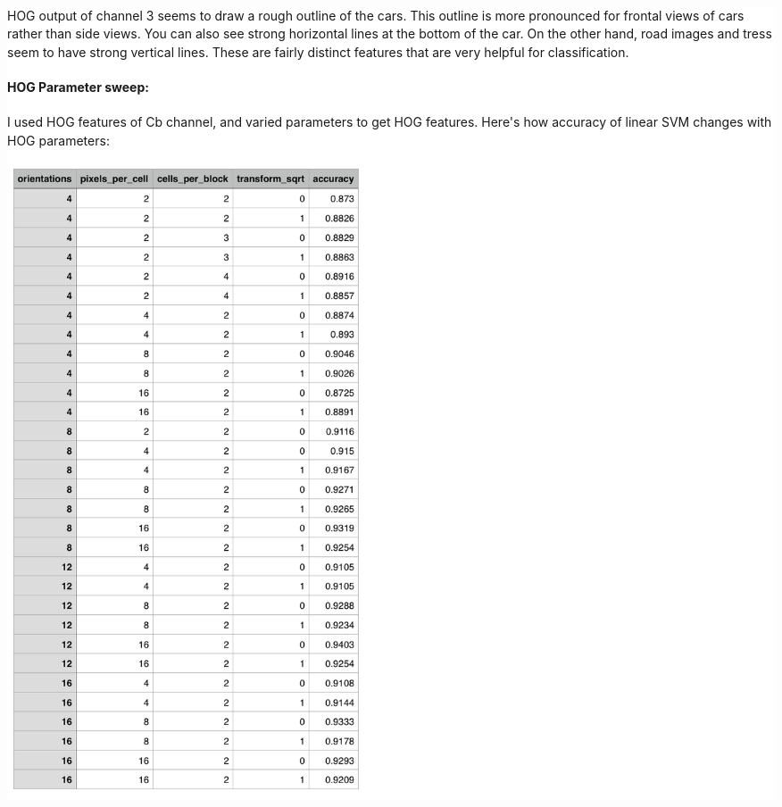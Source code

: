 
HOG output of channel 3 seems to draw a rough outline of the cars. This outline is more pronounced for frontal views of cars rather than side views. You can also see strong horizontal lines at the bottom of the car. On the other hand, road images and tress seem to have strong vertical lines. These are fairly distinct features that are very helpful for classification.

#### HOG Parameter sweep:
I used HOG features of Cb channel, and varied parameters to get HOG features. Here's how accuracy of linear SVM changes with HOG parameters:

<img src="report/hog_parameters_table.png" style="width: 400px;"/>
